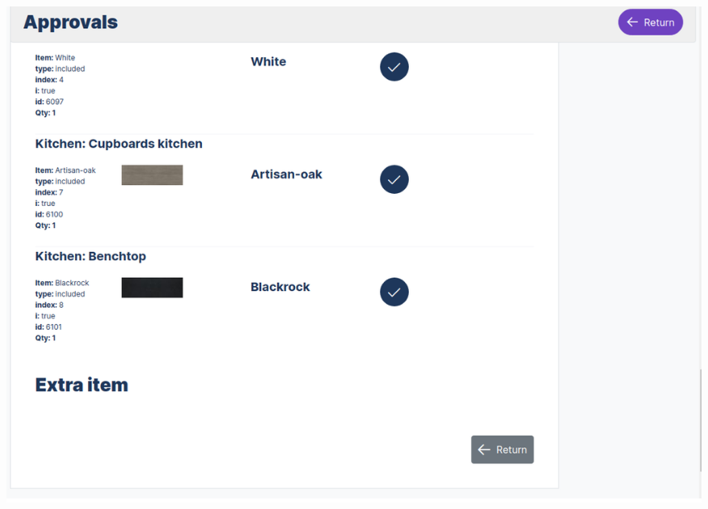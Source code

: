 ![Leads Lis View](images/../public/images/users/Supplier/modules/Approvals/supplierlistapprovals-5.png " Supplier Dashboard")
